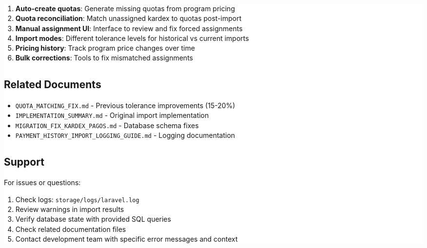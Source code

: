 1. **Auto-create quotas**: Generate missing quotas from program pricing
2. **Quota reconciliation**: Match unassigned kardex to quotas post-import
3. **Manual assignment UI**: Interface to review and fix forced assignments
4. **Import modes**: Different tolerance levels for historical vs current imports
5. **Pricing history**: Track program price changes over time
6. **Bulk corrections**: Tools to fix mismatched assignments

## Related Documents

- `QUOTA_MATCHING_FIX.md` - Previous tolerance improvements (15-20%)
- `IMPLEMENTATION_SUMMARY.md` - Original import implementation
- `MIGRATION_FIX_KARDEX_PAGOS.md` - Database schema fixes
- `PAYMENT_HISTORY_IMPORT_LOGGING_GUIDE.md` - Logging documentation

## Support

For issues or questions:
1. Check logs: `storage/logs/laravel.log`
2. Review warnings in import results
3. Verify database state with provided SQL queries
4. Check related documentation files
5. Contact development team with specific error messages and context
